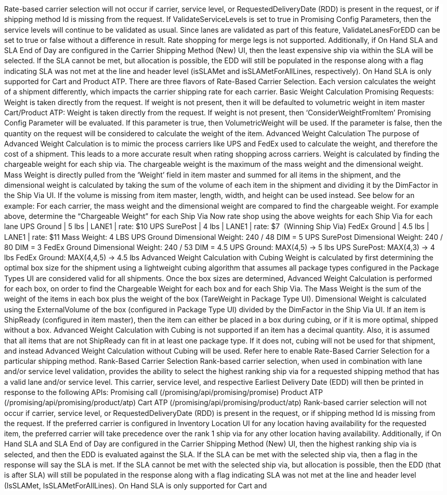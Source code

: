 Rate-based carrier selection will not occur if carrier, service level, or RequestedDeliveryDate (RDD) is present in the request, or if shipping method Id is missing from the request. If ValidateServiceLevels is set to true in Promising Config Parameters, then the service levels will continue to be validated as usual. Since lanes are validated as part of this feature, ValidateLanesForEDD can be set to true or false without a difference in result. Rate shopping for merge legs is not supported. Additionally, if On Hand SLA and SLA End of Day are configured in the Carrier Shipping Method (New) UI, then the least expensive ship via within the SLA will be selected. If the SLA cannot be met, but allocation is possible, the EDD will still be populated in the response along with a flag indicating SLA was not met at the line and header level (isSLAMet and isSLAMetForAllLines, respectively). On Hand SLA is only supported for Cart and Product ATP. There are three flavors of Rate-Based Carrier Selection. Each version calculates the weight of a shipment differently, which impacts the carrier shipping rate for each carrier. Basic Weight Calculation Promising Requests: Weight is taken directly from the request. If weight is not present, then it will be defaulted to volumetric weight in item master Cart/Product ATP: Weight is taken directly from the request. If weight is not present, then ‘ConsiderWeightFromItem’ Promising Config Parameter will be evaluated. If this parameter is true, then VolumetricWeight will be used. If the parameter is false, then the quantity on the request will be considered to calculate the weight of the item. Advanced Weight Calculation The purpose of Advanced Weight Calculation is to mimic the process carriers like UPS and FedEx used to calculate the weight, and therefore the cost of a shipment. This leads to a more accurate result when rating shopping across carriers. Weight is calculated by finding the chargeable weight for each ship via. The chargeable weight is the maximum of the mass weight and the dimensional weight. Mass Weight is directly pulled from the ‘Weight’ field in item master and summed for all items in the shipment, and the dimensional weight is calculated by taking the sum of the volume of each item in the shipment and dividing it by the DimFactor in the Ship Via UI. If the volume is missing from item master, length, width, and height can be used instead. See below for an example: For each carrier, the mass weight and the dimensional weight are compared to find the chargeable weight. For example above, determine the “Chargeable Weight” for each Ship Via Now rate shop using the above weights for each Ship Via for each lane UPS Ground | 5 lbs | LANE1 | rate: $10 UPS SurePost | 4 lbs | LANE1 | rate: $7  (Winning Ship Via) FedEx Ground | 4.5 lbs | LANE1 | rate: $11 Mass Weight: 4 LBS UPS Ground Dimensional Weight: 240 / 48 DIM = 5 UPS SurePost Dimensional Weight: 240 / 80 DIM = 3 FedEx Ground Dimensional Weight: 240 / 53 DIM = 4.5 UPS Ground: MAX(4,5) → 5 lbs UPS SurePost: MAX(4,3) → 4 lbs FedEx Ground: MAX(4,4,5) → 4.5 lbs Advanced Weight Calculation with Cubing Weight is calculated by first determining the optimal box size for the shipment using a lightweight cubing algorithm that assumes all package types configured in the Package Types UI are considered valid for all shipments. Once the box sizes are determined, Advanced Weight Calculation is performed for each box, on order to find the Chargeable Weight for each box and for each Ship Via. The Mass Weight is the sum of the weight of the items in each box plus the weight of the box (TareWeight in Package Type UI). Dimensional Weight is calculated using the ExternalVolume of the box (configured in Package Type UI) divided by the DimFactor in the Ship Via UI. If an item is ShipReady (configured in item master), then the item can either be placed in a box during cubing, or if it is more optimal, shipped without a box. Advanced Weight Calculation with Cubing is not supported if an item has a decimal quantity. Also, it is assumed that all items that are not ShipReady can fit in at least one package type. If it does not, cubing will not be used for that shipment, and instead Advanced Weight Calculation without Cubing will be used. Refer here to enable Rate-Based Carrier Selection for a particular shipping method. Rank-Based Carrier Selection Rank-based carrier selection, when used in combination with lane and/or service level validation, provides the ability to select the highest ranking ship via for a requested shipping method that has a valid lane and/or service level. This carrier, service level, and respective Earliest Delivery Date (EDD) will then be printed in response to the following APIs: Promising call (/promising/api/promising/promise) Product ATP (/promising/api/promising/product/atp) Cart ATP (/promising/api/promising/product/atp) Rank-based carrier selection will not occur if carrier, service level, or RequestedDeliveryDate (RDD) is present in the request, or if shipping method Id is missing from the request. If the preferred carrier is configured in Inventory Location UI for any location having availability for the requested item, the preferred carrier will take precedence over the rank 1 ship via for any other location having availability. Additionally, if On Hand SLA and SLA End of Day are configured in the Carrier Shipping Method (New) UI, then the highest ranking ship via is selected, and then the EDD is evaluated against the SLA. If the SLA can be met with the selected ship via, then a flag in the response will say the SLA is met. If the SLA cannot be met with the selected ship via, but allocation is possible, then the EDD (that is after SLA) will still be populated in the response along with a flag indicating SLA was not met at the line and header level (IsSLAMet, IsSLAMetForAllLines). On Hand SLA is only supported for Cart and